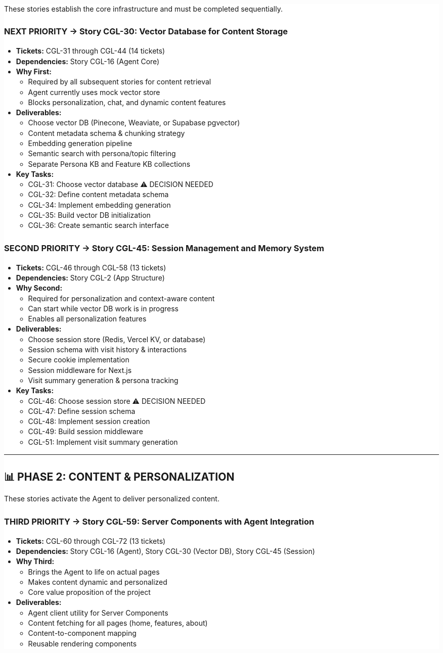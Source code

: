These stories establish the core infrastructure and must be completed sequentially.

### **NEXT PRIORITY** → Story CGL-30: Vector Database for Content Storage
- **Tickets:** CGL-31 through CGL-44 (14 tickets)
- **Dependencies:** Story CGL-16 (Agent Core)
- **Why First:**
  - Required by all subsequent stories for content retrieval
  - Agent currently uses mock vector store
  - Blocks personalization, chat, and dynamic content features
- **Deliverables:**
  - Choose vector DB (Pinecone, Weaviate, or Supabase pgvector)
  - Content metadata schema & chunking strategy
  - Embedding generation pipeline
  - Semantic search with persona/topic filtering
  - Separate Persona KB and Feature KB collections
- **Key Tasks:**
  - CGL-31: Choose vector database ⚠️ DECISION NEEDED
  - CGL-32: Define content metadata schema
  - CGL-34: Implement embedding generation
  - CGL-35: Build vector DB initialization
  - CGL-36: Create semantic search interface

### **SECOND PRIORITY** → Story CGL-45: Session Management and Memory System
- **Tickets:** CGL-46 through CGL-58 (13 tickets)
- **Dependencies:** Story CGL-2 (App Structure)
- **Why Second:**
  - Required for personalization and context-aware content
  - Can start while vector DB work is in progress
  - Enables all personalization features
- **Deliverables:**
  - Choose session store (Redis, Vercel KV, or database)
  - Session schema with visit history & interactions
  - Secure cookie implementation
  - Session middleware for Next.js
  - Visit summary generation & persona tracking
- **Key Tasks:**
  - CGL-46: Choose session store ⚠️ DECISION NEEDED
  - CGL-47: Define session schema
  - CGL-48: Implement session creation
  - CGL-49: Build session middleware
  - CGL-51: Implement visit summary generation

---

## 📊 **PHASE 2: CONTENT & PERSONALIZATION**

These stories activate the Agent to deliver personalized content.

### **THIRD PRIORITY** → Story CGL-59: Server Components with Agent Integration
- **Tickets:** CGL-60 through CGL-72 (13 tickets)
- **Dependencies:** Story CGL-16 (Agent), Story CGL-30 (Vector DB), Story CGL-45 (Session)
- **Why Third:**
  - Brings the Agent to life on actual pages
  - Makes content dynamic and personalized
  - Core value proposition of the project
- **Deliverables:**
  - Agent client utility for Server Components
  - Content fetching for all pages (home, features, about)
  - Content-to-component mapping
  - Reusable rendering components